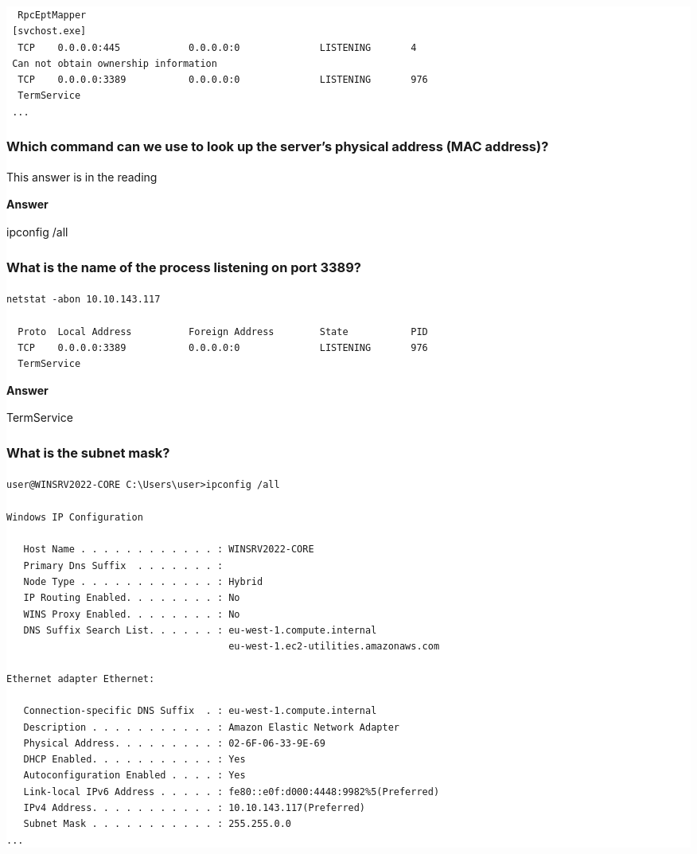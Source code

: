 ```
  RpcEptMapper
 [svchost.exe]
  TCP    0.0.0.0:445            0.0.0.0:0              LISTENING       4
 Can not obtain ownership information
  TCP    0.0.0.0:3389           0.0.0.0:0              LISTENING       976
  TermService
 ...
  ```

### Which command can we use to look up the server’s physical address (MAC address)?

This answer is in the reading

**Answer**

ipconfig /all

### What is the name of the process listening on port 3389?

```
netstat -abon 10.10.143.117

  Proto  Local Address          Foreign Address        State           PID
  TCP    0.0.0.0:3389           0.0.0.0:0              LISTENING       976
  TermService
  ```

**Answer**

TermService

### What is the subnet mask?

```
user@WINSRV2022-CORE C:\Users\user>ipconfig /all

Windows IP Configuration

   Host Name . . . . . . . . . . . . : WINSRV2022-CORE
   Primary Dns Suffix  . . . . . . . :
   Node Type . . . . . . . . . . . . : Hybrid
   IP Routing Enabled. . . . . . . . : No
   WINS Proxy Enabled. . . . . . . . : No
   DNS Suffix Search List. . . . . . : eu-west-1.compute.internal
                                       eu-west-1.ec2-utilities.amazonaws.com

Ethernet adapter Ethernet:

   Connection-specific DNS Suffix  . : eu-west-1.compute.internal
   Description . . . . . . . . . . . : Amazon Elastic Network Adapter
   Physical Address. . . . . . . . . : 02-6F-06-33-9E-69
   DHCP Enabled. . . . . . . . . . . : Yes
   Autoconfiguration Enabled . . . . : Yes
   Link-local IPv6 Address . . . . . : fe80::e0f:d000:4448:9982%5(Preferred)
   IPv4 Address. . . . . . . . . . . : 10.10.143.117(Preferred)
   Subnet Mask . . . . . . . . . . . : 255.255.0.0
...
```
